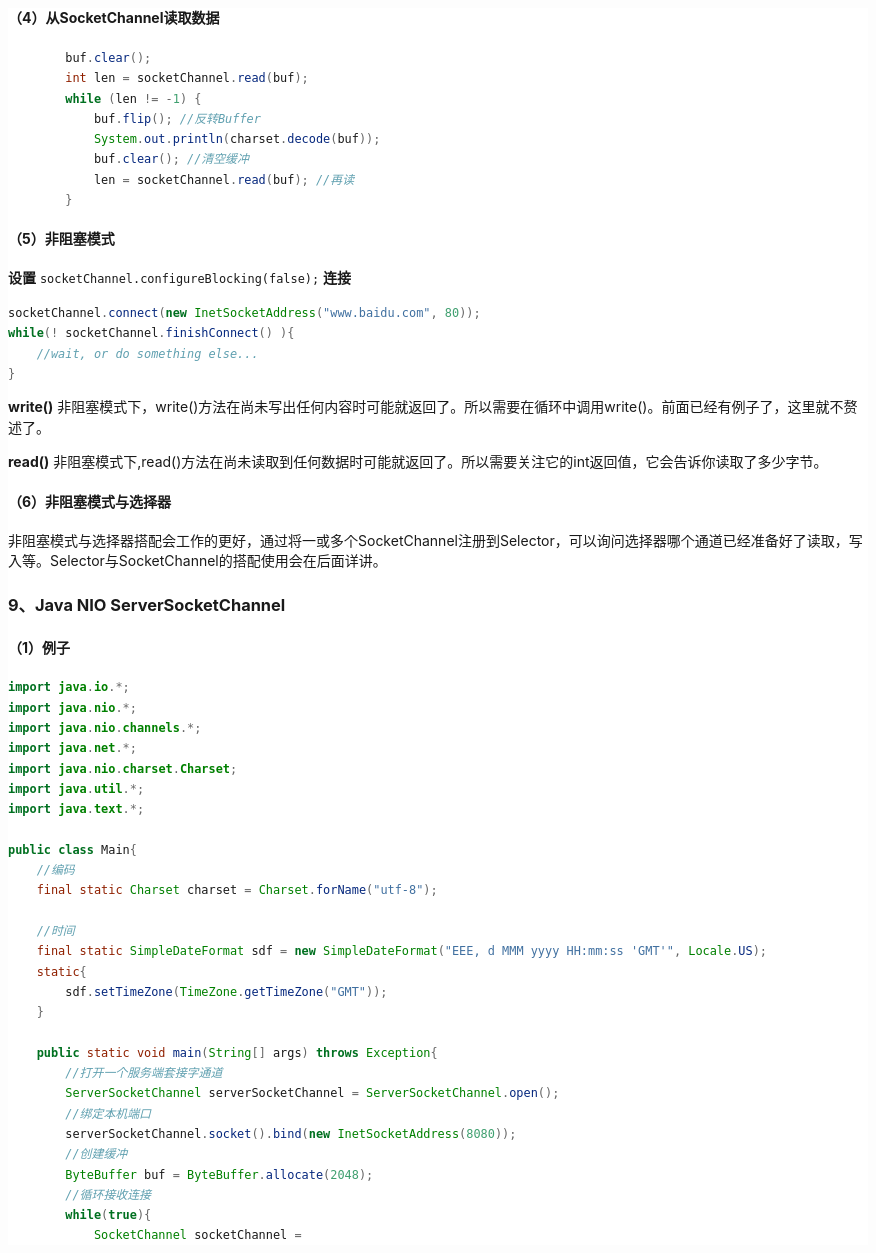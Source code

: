 #### （4）从SocketChannel读取数据
```java
		buf.clear();
		int len = socketChannel.read(buf);
		while (len != -1) {
			buf.flip(); //反转Buffer
			System.out.println(charset.decode(buf));  
			buf.clear(); //清空缓冲
			len = socketChannel.read(buf); //再读
		}
```

#### （5）非阻塞模式
**设置**
`socketChannel.configureBlocking(false);`
**连接**
```java
socketChannel.connect(new InetSocketAddress("www.baidu.com", 80));
while(! socketChannel.finishConnect() ){
    //wait, or do something else...
}
```
**write()**
非阻塞模式下，write()方法在尚未写出任何内容时可能就返回了。所以需要在循环中调用write()。前面已经有例子了，这里就不赘述了。

**read()**
非阻塞模式下,read()方法在尚未读取到任何数据时可能就返回了。所以需要关注它的int返回值，它会告诉你读取了多少字节。

#### （6）非阻塞模式与选择器
非阻塞模式与选择器搭配会工作的更好，通过将一或多个SocketChannel注册到Selector，可以询问选择器哪个通道已经准备好了读取，写入等。Selector与SocketChannel的搭配使用会在后面详讲。

### 9、Java NIO ServerSocketChannel
#### （1）例子
```java
import java.io.*;
import java.nio.*;
import java.nio.channels.*;
import java.net.*;
import java.nio.charset.Charset; 
import java.util.*;
import java.text.*;

public class Main{
	//编码
	final static Charset charset = Charset.forName("utf-8");

	//时间
	final static SimpleDateFormat sdf = new SimpleDateFormat("EEE, d MMM yyyy HH:mm:ss 'GMT'", Locale.US);
	static{
		sdf.setTimeZone(TimeZone.getTimeZone("GMT"));
	}

	public static void main(String[] args) throws Exception{
		//打开一个服务端套接字通道
		ServerSocketChannel serverSocketChannel = ServerSocketChannel.open();
		//绑定本机端口
		serverSocketChannel.socket().bind(new InetSocketAddress(8080));
		//创建缓冲
		ByteBuffer buf = ByteBuffer.allocate(2048);
		//循环接收连接
		while(true){
			SocketChannel socketChannel =
```